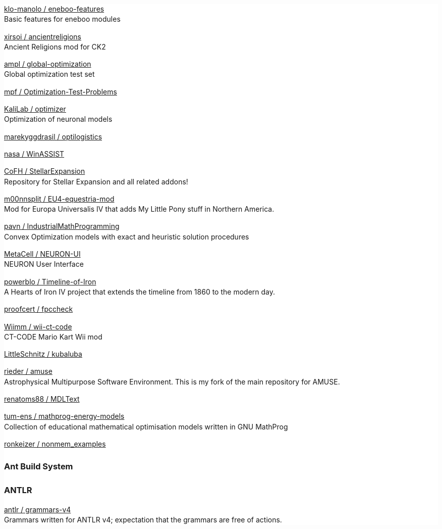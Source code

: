 [klo-manolo / eneboo-features](../../../../../klo-manolo/eneboo-features)  
Basic features for eneboo modules  

[xirsoi / ancientreligions](../../../../../xirsoi/ancientreligions)  
Ancient Religions mod for CK2  

[ampl / global-optimization](../../../../../ampl/global-optimization)  
Global optimization test set  

[mpf / Optimization-Test-Problems](../../../../../mpf/Optimization-Test-Problems)  
  

[KaliLab / optimizer](../../../../../KaliLab/optimizer)  
Optimization of neuronal models  

[marekyggdrasil / optilogistics](../../../../../marekyggdrasil/optilogistics)  
  

[nasa / WinASSIST](../../../../../nasa/WinASSIST)  
  

[CoFH / StellarExpansion](../../../../../CoFH/StellarExpansion)  
Repository for Stellar Expansion and all related addons!  

[m00nnsplit / EU4-equestria-mod](../../../../../m00nnsplit/EU4-equestria-mod)  
Mod for Europa Universalis IV that adds My Little Pony stuff in Northern America.  

[pavn / IndustrialMathProgramming](../../../../../pavn/IndustrialMathProgramming)  
Convex Optimization models with exact and heuristic solution procedures  

[MetaCell / NEURON-UI](../../../../../MetaCell/NEURON-UI)  
NEURON User Interface  

[powerblo / Timeline-of-Iron](../../../../../powerblo/Timeline-of-Iron)  
A Hearts of Iron IV project that extends the timeline from 1860 to the modern day.  

[proofcert / fpccheck](../../../../../proofcert/fpccheck)  
  

[Wiimm / wii-ct-code](../../../../../Wiimm/wii-ct-code)  
CT-CODE Mario Kart Wii mod  

[LittleSchnitz / kubaluba](../../../../../LittleSchnitz/kubaluba)  
  

[rieder / amuse](../../../../../rieder/amuse)  
Astrophysical Multipurpose Software Environment. This is my fork of the main repository for AMUSE.  

[renatoms88 / MDLText](../../../../../renatoms88/MDLText)  
  

[tum-ens / mathprog-energy-models](../../../../../tum-ens/mathprog-energy-models)  
Collection of educational mathematical optimisation models written in GNU MathProg  

[ronkeizer / nonmem_examples](../../../../../ronkeizer/nonmem_examples)  
  

### Ant Build System

### ANTLR

[antlr / grammars-v4](../../../../../antlr/grammars-v4)  
Grammars written for ANTLR v4; expectation that the grammars are free of actions.  
